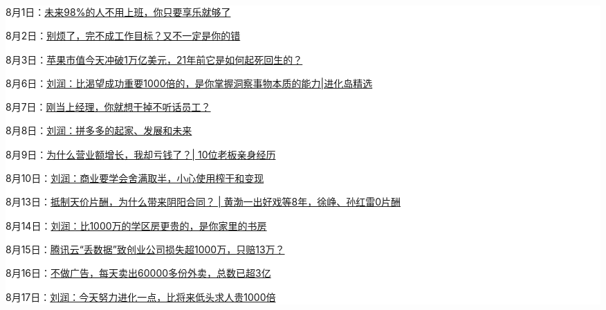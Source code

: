 


8月1日：[未来98%的人不用上班，你只要享乐就够了](http://mp.weixin.qq.com/s?__biz=MjM5NjM5MjQ4MQ==&mid=2651609907&idx=1&sn=c2c9378c06b62cf1ec8693a63a606ed4&chksm=bd11007d8a66896b3a97b81fde03cef41fa297c39aa8e01f2b8e288cab54782443e1512fa8a9&scene=21#wechat_redirect)



8月2日：[别烦了，完不成工作目标？又不一定是你的错](http://mp.weixin.qq.com/s?__biz=MjM5NjM5MjQ4MQ==&mid=2651609916&idx=1&sn=0639ede31fc8e6c3f8f3398161591a97&chksm=bd1100728a668964a6d19e55c087ce8d3f6a2cf4e429914dab29fe52523d50b82f4926111a6f&scene=21#wechat_redirect)



8月3日：[苹果市值今天冲破1万亿美元，21年前它是如何起死回生的？](http://mp.weixin.qq.com/s?__biz=MjM5NjM5MjQ4MQ==&mid=2651609934&idx=1&sn=4d490925f7b282fc74302ddfa8d875f7&chksm=bd1100008a668916d85604a730c88d4f36184e2faa325e82a2604b320b29d5bee7740ba42338&scene=21#wechat_redirect)



8月6日：[刘润：比渴望成功重要1000倍的，是你掌握洞察事物本质的能力|进化岛精选](http://mp.weixin.qq.com/s?__biz=MjM5NjM5MjQ4MQ==&mid=2651609936&idx=1&sn=926bf8ba63ce2a540ba7e99971a3a142&chksm=bd11001e8a6689088837f1d664a63c4be4530d717c84954a10a5c7db46962bb057cd56cbf7a9&scene=21#wechat_redirect)



8月7日：[刚当上经理，你就想干掉不听话员工？](http://mp.weixin.qq.com/s?__biz=MjM5NjM5MjQ4MQ==&mid=2651609947&idx=1&sn=37705a136b22c2c28fef5febbca5a73f&chksm=bd1100158a6689030f570d99a74c53d934a5ffd150d2f751ffd642e384200d9a773bb3ce3600&scene=21#wechat_redirect)



8月8日：[刘润：拼多多的起家、发展和未来](https://mp.weixin.qq.com/s?__biz=MjM5NjM5MjQ4MQ==&mid=2651609971&idx=1&sn=d9b287e061e4c32106772d9d033e04ff&scene=21#wechat_redirect)



8月9日：[为什么营业额增长，我却亏钱了？| 10位老板亲身经历](https://mp.weixin.qq.com/s?__biz=MjM5NjM5MjQ4MQ==&mid=2651609991&idx=1&sn=48008923120f56b7f5798c6aa3c47601&scene=21#wechat_redirect)



8月10日：[刘润：商业要学会舍满取半，小心使用榨干和变现](https://mp.weixin.qq.com/s?__biz=MjM5NjM5MjQ4MQ==&mid=2651610002&idx=1&sn=44f2d11c4dc642b4ff3355d621d09926&scene=21#wechat_redirect)



8月13日：[抵制天价片酬，为什么带来阴阳合同？ | 黄渤一出好戏等8年，徐峥、孙红雷0片酬](https://mp.weixin.qq.com/s?__biz=MjM5NjM5MjQ4MQ==&mid=2651610050&idx=1&sn=40fe62b4ea25bb2016ee07d9167088ad&scene=21#wechat_redirect)



8月14日：[刘润：比1000万的学区房更贵的，是你家里的书房](https://mp.weixin.qq.com/s?__biz=MjM5NjM5MjQ4MQ==&mid=2651610070&idx=1&sn=882ed6139fbcedd0f2e3cfaf011fec67&scene=21#wechat_redirect)



8月15日：[腾讯云“丢数据”致创业公司损失超1000万，只赔13万？](https://mp.weixin.qq.com/s?__biz=MjM5NjM5MjQ4MQ==&mid=2651610086&idx=1&sn=4ce2c1b6283632c9b25b0a7fbc135392&scene=21#wechat_redirect)



8月16日：[不做广告，每天卖出60000多份外卖，总数已超3亿](https://mp.weixin.qq.com/s?__biz=MjM5NjM5MjQ4MQ==&mid=2651610120&idx=1&sn=d70e603f8cef751abc2df69b02240957&scene=21#wechat_redirect)



8月17日：[刘润：今天努力进化一点，比将来低头求人贵1000倍](https://mp.weixin.qq.com/s?__biz=MjM5NjM5MjQ4MQ==&mid=2651610128&idx=1&sn=83d237b0fc2e783eb818c28dbb60c91f&scene=21#wechat_redirect)
